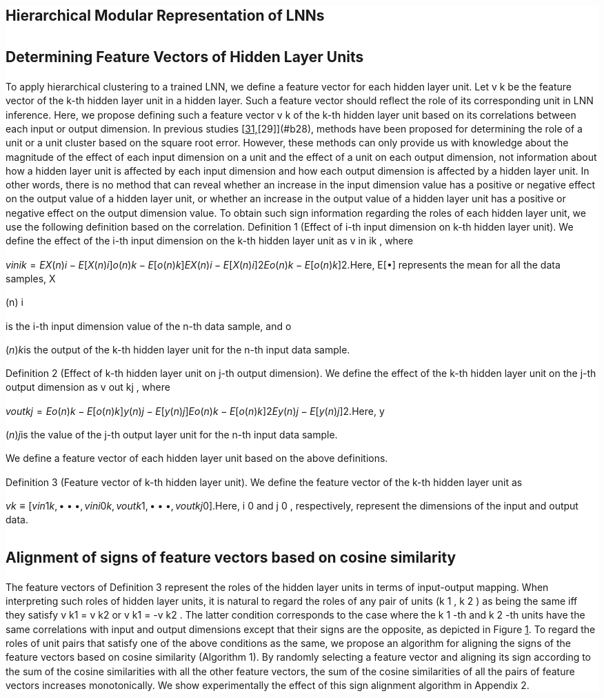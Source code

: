 ## Hierarchical Modular Representation of LNNs


## Determining Feature Vectors of Hidden Layer Units

To apply hierarchical clustering to a trained LNN, we define a feature vector for each hidden layer unit. Let v k be the feature vector of the k-th hidden layer unit in a hidden layer. Such a feature vector should reflect the role of its corresponding unit in LNN inference. Here, we propose defining such a feature vector v k of the k-th hidden layer unit based on its correlations between each input or output dimension. In previous studies [[31,](#b30)[29]](#b28), methods have been proposed for determining the role of a unit or a unit cluster based on the square root error. However, these methods can only provide us with knowledge about the magnitude of the effect of each input dimension on a unit and the effect of a unit on each output dimension, not information about how a hidden layer unit is affected by each input dimension and how each output dimension is affected by a hidden layer unit. In other words, there is no method that can reveal whether an increase in the input dimension value has a positive or negative effect on the output value of a hidden layer unit, or whether an increase in the output value of a hidden layer unit has a positive or negative effect on the output dimension value. To obtain such sign information regarding the roles of each hidden layer unit, we use the following definition based on the correlation. Definition 1 (Effect of i-th input dimension on k-th hidden layer unit). We define the effect of the i-th input dimension on the k-th hidden layer unit as v in ik , where

$v in ik = E X (n) i -E[X (n) i ] o (n) k -E[o (n) k ] E X (n) i -E[X (n) i ] 2 E o (n) k -E[o (n) k ] 2 .$Here, E[•] represents the mean for all the data samples, X

(n) i

is the i-th input dimension value of the n-th data sample, and o

$(n) k$is the output of the k-th hidden layer unit for the n-th input data sample.

Definition 2 (Effect of k-th hidden layer unit on j-th output dimension). We define the effect of the k-th hidden layer unit on the j-th output dimension as v out kj , where

$v out kj = E o (n) k -E[o (n) k ] y (n) j -E[y (n) j ] E o (n) k -E[o (n) k ] 2 E y (n) j -E[y (n) j ] 2 .$Here, y

$(n) j$is the value of the j-th output layer unit for the n-th input data sample.

We define a feature vector of each hidden layer unit based on the above definitions.

Definition 3 (Feature vector of k-th hidden layer unit). We define the feature vector of the k-th hidden layer unit as

$v k ≡ [v in 1k , • • • , v in i0k , v out k1 , • • • , v out kj0 ].$Here, i 0 and j 0 , respectively, represent the dimensions of the input and output data.


## Alignment of signs of feature vectors based on cosine similarity

The feature vectors of Definition 3 represent the roles of the hidden layer units in terms of input-output mapping. When interpreting such roles of hidden layer units, it is natural to regard the roles of any pair of units (k 1 , k 2 ) as being the same iff they satisfy v k1 = v k2 or v k1 = -v k2 . The latter condition corresponds to the case where the k 1 -th and k 2 -th units have the same correlations with input and output dimensions except that their signs are the opposite, as depicted in Figure [1](#fig_0). To regard the roles of unit pairs that satisfy one of the above conditions as the same, we propose an algorithm for aligning the signs of the feature vectors based on cosine similarity (Algorithm 1). By randomly selecting a feature vector and aligning its sign according to the sum of the cosine similarities with all the other feature vectors, the sum of the cosine similarities of all the pairs of feature vectors increases monotonically. We show experimentally the effect of this sign alignment algorithm in Appendix 2.
